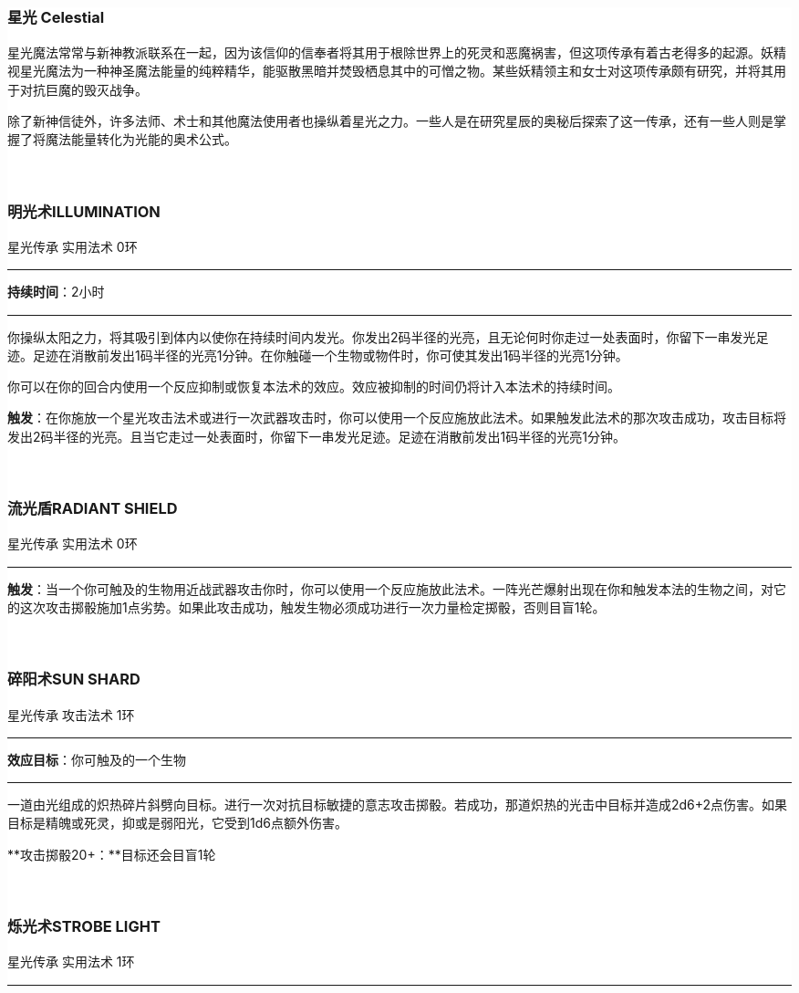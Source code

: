 ### 星光 Celestial 

星光魔法常常与新神教派联系在一起，因为该信仰的信奉者将其用于根除世界上的死灵和恶魔祸害，但这项传承有着古老得多的起源。妖精视星光魔法为一种神圣魔法能量的纯粹精华，能驱散黑暗并焚毁栖息其中的可憎之物。某些妖精领主和女士对这项传承颇有研究，并将其用于对抗巨魔的毁灭战争。  

除了新神信徒外，许多法师、术士和其他魔法使用者也操纵着星光之力。一些人是在研究星辰的奥秘后探索了这一传承，还有一些人则是掌握了将魔法能量转化为光能的奥术公式。

 

### 明光术ILLUMINATION 

星光传承 实用法术 0环

------------------------------------------------------------------------

**持续时间**：2小时

------------------------------------------------------------------------

你操纵太阳之力，将其吸引到体内以使你在持续时间内发光。你发出2码半径的光亮，且无论何时你走过一处表面时，你留下一串发光足迹。足迹在消散前发出1码半径的光亮1分钟。在你触碰一个生物或物件时，你可使其发出1码半径的光亮1分钟。  

你可以在你的回合内使用一个反应抑制或恢复本法术的效应。效应被抑制的时间仍将计入本法术的持续时间。  

**触发**：在你施放一个星光攻击法术或进行一次武器攻击时，你可以使用一个反应施放此法术。如果触发此法术的那次攻击成功，攻击目标将发出2码半径的光亮。且当它走过一处表面时，你留下一串发光足迹。足迹在消散前发出1码半径的光亮1分钟。

 

### 流光盾RADIANT SHIELD 

星光传承 实用法术 0环

------------------------------------------------------------------------

**触发**：当一个你可触及的生物用近战武器攻击你时，你可以使用一个反应施放此法术。一阵光芒爆射出现在你和触发本法的生物之间，对它的这次攻击掷骰施加1点劣势。如果此攻击成功，触发生物必须成功进行一次力量检定掷骰，否则目盲1轮。

 

### 碎阳术SUN SHARD 

星光传承 攻击法术 1环

------------------------------------------------------------------------

**效应目标**：你可触及的一个生物

------------------------------------------------------------------------

一道由光组成的炽热碎片斜劈向目标。进行一次对抗目标敏捷的意志攻击掷骰。若成功，那道炽热的光击中目标并造成2d6+2点伤害。如果目标是精魄或死灵，抑或是弱阳光，它受到1d6点额外伤害。  

**攻击掷骰20+：**目标还会目盲1轮

 

### 烁光术STROBE LIGHT 

星光传承 实用法术 1环

------------------------------------------------------------------------
